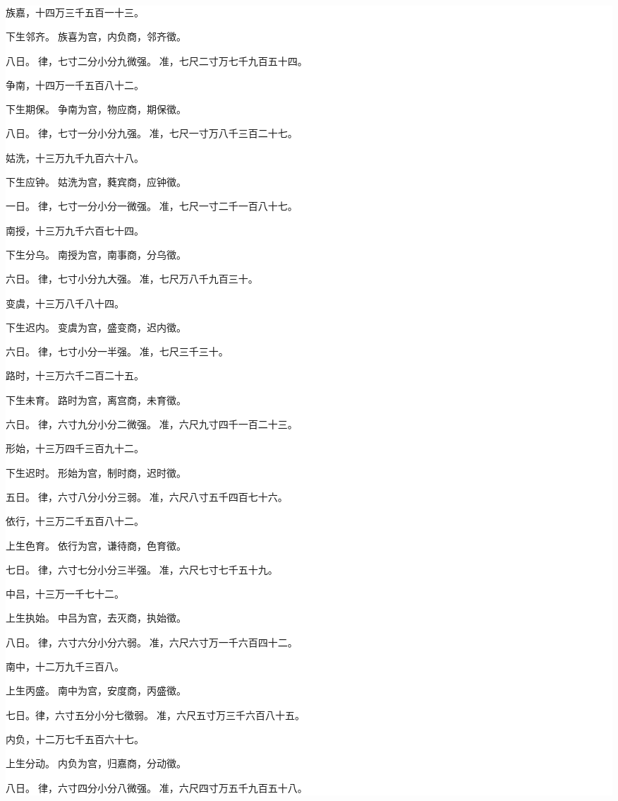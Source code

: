 族嘉，十四万三千五百一十三。

下生邻齐。 族喜为宫，内负商，邻齐徵。

八日。 律，七寸二分小分九微强。 准，七尺二寸万七千九百五十四。

争南，十四万一千五百八十二。

下生期保。 争南为宫，物应商，期保徵。

八日。 律，七寸一分小分九强。 准，七尺一寸万八千三百二十七。

姑洗，十三万九千九百六十八。

下生应钟。 姑洗为宫，蕤宾商，应钟徵。

一日。 律，七寸一分小分一微强。 准，七尺一寸二千一百八十七。

南授，十三万九千六百七十四。

下生分乌。 南授为宫，南事商，分乌徵。

六日。 律，七寸小分九大强。 准，七尺万八千九百三十。

变虞，十三万八千八十四。

下生迟内。 变虞为宫，盛变商，迟内徵。

六日。 律，七寸小分一半强。 准，七尺三千三十。

路时，十三万六千二百二十五。

下生未育。 路时为宫，离宫商，未育徵。

六日。 律，六寸九分小分二微强。 准，六尺九寸四千一百二十三。

形始，十三万四千三百九十二。

下生迟时。 形始为宫，制时商，迟时徵。

五日。 律，六寸八分小分三弱。 准，六尺八寸五千四百七十六。

依行，十三万二千五百八十二。

上生色育。 依行为宫，谦待商，色育徵。

七日。 律，六寸七分小分三半强。 准，六尺七寸七千五十九。

中吕，十三万一千七十二。

上生执始。 中吕为宫，去灭商，执始徵。

八日。 律，六寸六分小分六弱。 准，六尺六寸万一千六百四十二。

南中，十二万九千三百八。

上生丙盛。 南中为宫，安度商，丙盛徵。

七日。律，六寸五分小分七徵弱。 准，六尺五寸万三千六百八十五。

内负，十二万七千五百六十七。

上生分动。 内负为宫，归嘉商，分动徵。

八日。 律，六寸四分小分八微强。 准，六尺四寸万五千九百五十八。

